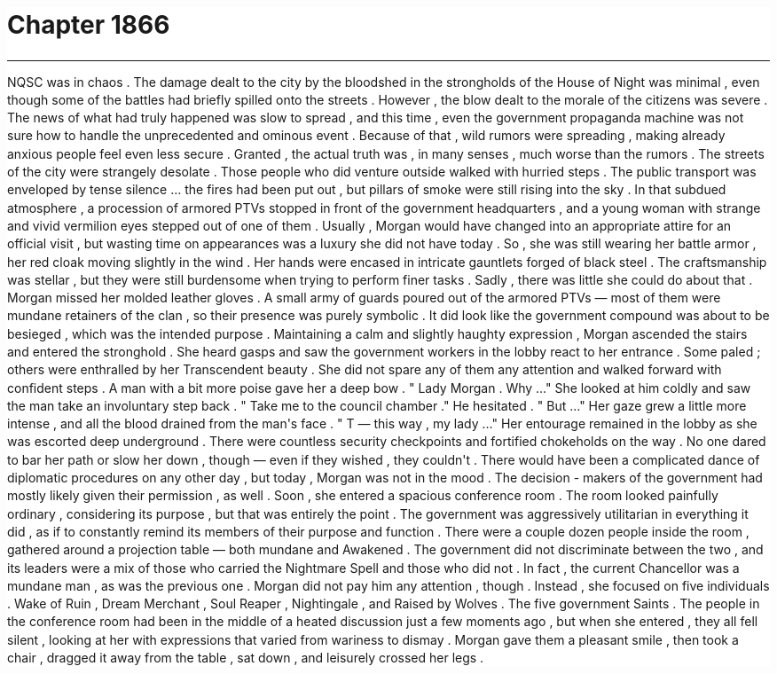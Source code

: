 

# Chapter 1866


---

NQSC was in chaos .
The damage dealt to the city by the bloodshed in the strongholds of the House of Night was minimal , even though some of the battles had briefly spilled onto the streets .
However , the blow dealt to the morale of the citizens was severe .
The news of what had truly happened was slow to spread , and this time , even the government propaganda machine was not sure how to handle the unprecedented and ominous event . Because of that , wild rumors were spreading , making already anxious people feel even less secure .
Granted , the actual truth was , in many senses , much worse than the rumors .
The streets of the city were strangely desolate . Those people who did venture outside walked with hurried steps . The public transport was enveloped by tense silence … the fires had been put out , but pillars of smoke were still rising into the sky .
In that subdued atmosphere , a procession of armored PTVs stopped in front of the government headquarters , and a young woman with strange and vivid vermilion eyes stepped out of one of them .
Usually , Morgan would have changed into an appropriate attire for an official visit , but wasting time on appearances was a luxury she did not have today . So , she was still wearing her battle armor , her red cloak moving slightly in the wind .
Her hands were encased in intricate gauntlets forged of black steel . The craftsmanship was stellar , but they were still burdensome when trying to perform finer tasks . Sadly , there was little she could do about that .
Morgan missed her molded leather gloves .
A small army of guards poured out of the armored PTVs — most of them were mundane retainers of the clan , so their presence was purely symbolic . It did look like the government compound was about to be besieged , which was the intended purpose .
Maintaining a calm and slightly haughty expression , Morgan ascended the stairs and entered the stronghold . She heard gasps and saw the government workers in the lobby react to her entrance . Some paled ; others were enthralled by her Transcendent beauty . She did not spare any of them any attention and walked forward with confident steps .
A man with a bit more poise gave her a deep bow .
" Lady Morgan . Why …"
She looked at him coldly and saw the man take an involuntary step back .
" Take me to the council chamber ."
He hesitated .
" But …"
Her gaze grew a little more intense , and all the blood drained from the man's face .
" T — this way , my lady …"
Her entourage remained in the lobby as she was escorted deep underground .
There were countless security checkpoints and fortified chokeholds on the way . No one dared to bar her path or slow her down , though — even if they wished , they couldn't . There would have been a complicated dance of diplomatic procedures on any other day , but today , Morgan was not in the mood .
The decision - makers of the government had mostly likely given their permission , as well .
Soon , she entered a spacious conference room . The room looked painfully ordinary , considering its purpose , but that was entirely the point . The government was aggressively utilitarian in everything it did , as if to constantly remind its members of their purpose and function .
There were a couple dozen people inside the room , gathered around a projection table — both mundane and Awakened . The government did not discriminate between the two , and its leaders were a mix of those who carried the Nightmare Spell and those who did not . In fact , the current Chancellor was a mundane man , as was the previous one .
Morgan did not pay him any attention , though . Instead , she focused on five individuals .
Wake of Ruin , Dream Merchant , Soul Reaper , Nightingale , and Raised by Wolves . The five government Saints .
The people in the conference room had been in the middle of a heated discussion just a few moments ago , but when she entered , they all fell silent , looking at her with expressions that varied from wariness to dismay .
Morgan gave them a pleasant smile , then took a chair , dragged it away from the table , sat down , and leisurely crossed her legs .